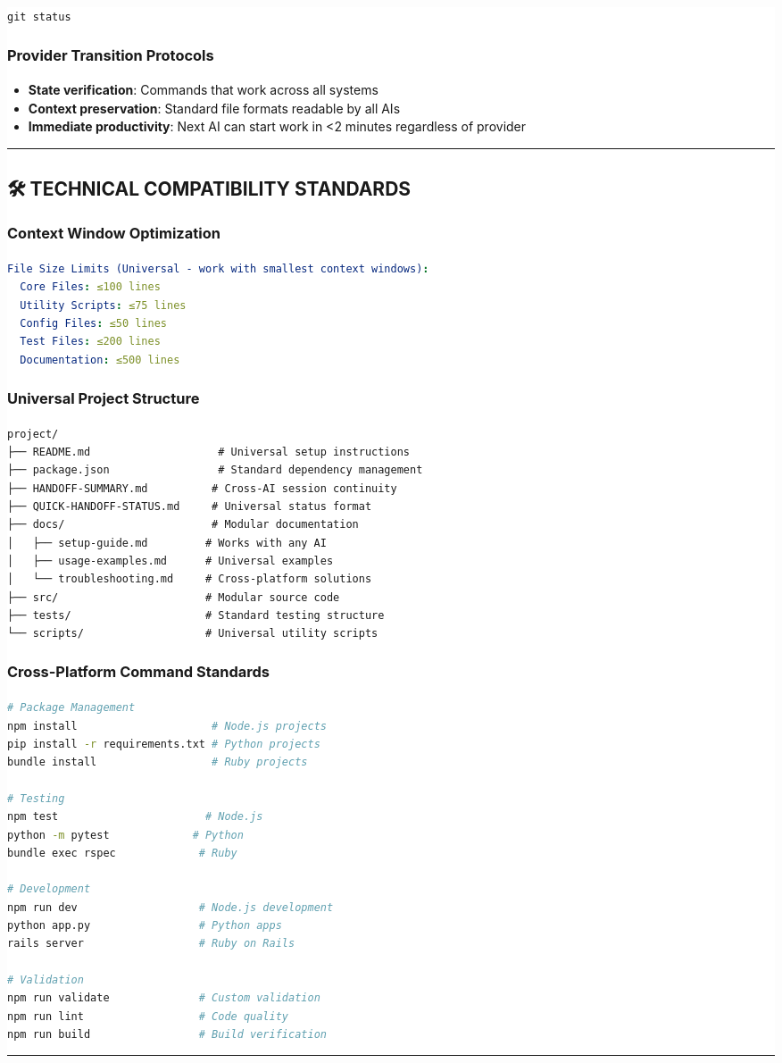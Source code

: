 ```markdown
git status
```

### **Provider Transition Protocols**
- **State verification**: Commands that work across all systems
- **Context preservation**: Standard file formats readable by all AIs
- **Immediate productivity**: Next AI can start work in <2 minutes regardless of provider

---

## 🛠️ **TECHNICAL COMPATIBILITY STANDARDS**

### **Context Window Optimization**
```yaml
File Size Limits (Universal - work with smallest context windows):
  Core Files: ≤100 lines
  Utility Scripts: ≤75 lines  
  Config Files: ≤50 lines
  Test Files: ≤200 lines
  Documentation: ≤500 lines
```

### **Universal Project Structure**
```
project/
├── README.md                    # Universal setup instructions
├── package.json                 # Standard dependency management
├── HANDOFF-SUMMARY.md          # Cross-AI session continuity
├── QUICK-HANDOFF-STATUS.md     # Universal status format
├── docs/                       # Modular documentation
│   ├── setup-guide.md         # Works with any AI
│   ├── usage-examples.md      # Universal examples
│   └── troubleshooting.md     # Cross-platform solutions
├── src/                       # Modular source code
├── tests/                     # Standard testing structure
└── scripts/                   # Universal utility scripts
```

### **Cross-Platform Command Standards**
```bash
# Package Management
npm install                     # Node.js projects
pip install -r requirements.txt # Python projects
bundle install                  # Ruby projects

# Testing
npm test                       # Node.js
python -m pytest             # Python
bundle exec rspec             # Ruby

# Development
npm run dev                   # Node.js development
python app.py                 # Python apps
rails server                  # Ruby on Rails

# Validation
npm run validate              # Custom validation
npm run lint                  # Code quality
npm run build                 # Build verification
```

---